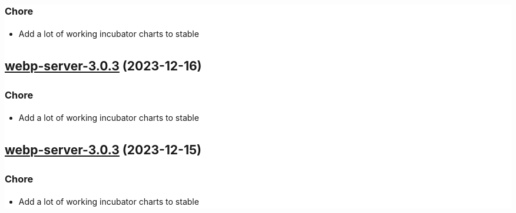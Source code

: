 ### Chore

- Add a lot of working incubator charts to stable

## [webp-server-3.0.3](https://github.com/truecharts/charts/compare/webp-server-2.0.19...webp-server-3.0.3) (2023-12-16)

### Chore

- Add a lot of working incubator charts to stable

## [webp-server-3.0.3](https://github.com/truecharts/charts/compare/webp-server-2.0.19...webp-server-3.0.3) (2023-12-15)

### Chore

- Add a lot of working incubator charts to stable
